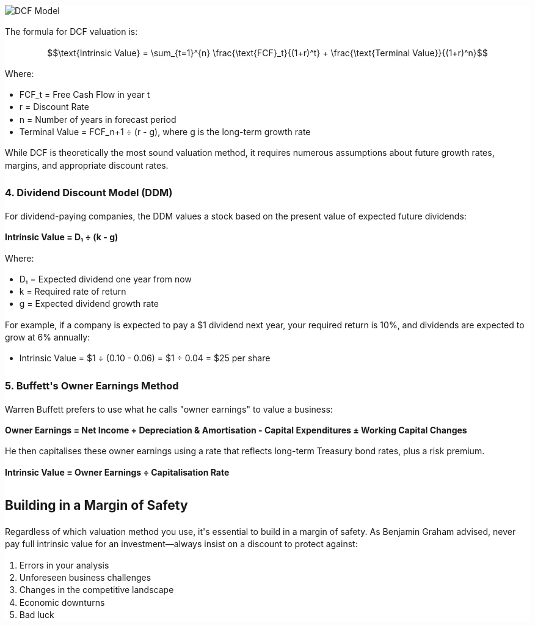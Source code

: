 ![DCF Model](/images/learn/dcf-model.svg)

The formula for DCF valuation is:

$$\text{Intrinsic Value} = \sum_{t=1}^{n} \frac{\text{FCF}_t}{(1+r)^t} + \frac{\text{Terminal Value}}{(1+r)^n}$$

Where:
- FCF_t = Free Cash Flow in year t
- r = Discount Rate
- n = Number of years in forecast period
- Terminal Value = FCF_n+1 ÷ (r - g), where g is the long-term growth rate

While DCF is theoretically the most sound valuation method, it requires numerous assumptions about future growth rates, margins, and appropriate discount rates.

### 4. Dividend Discount Model (DDM)

For dividend-paying companies, the DDM values a stock based on the present value of expected future dividends:

**Intrinsic Value = D₁ ÷ (k - g)**

Where:
- D₁ = Expected dividend one year from now
- k = Required rate of return
- g = Expected dividend growth rate

For example, if a company is expected to pay a $1 dividend next year, your required return is 10%, and dividends are expected to grow at 6% annually:
- Intrinsic Value = $1 ÷ (0.10 - 0.06) = $1 ÷ 0.04 = $25 per share

### 5. Buffett's Owner Earnings Method

Warren Buffett prefers to use what he calls "owner earnings" to value a business:

**Owner Earnings = Net Income + Depreciation & Amortisation - Capital Expenditures ± Working Capital Changes**

He then capitalises these owner earnings using a rate that reflects long-term Treasury bond rates, plus a risk premium.

**Intrinsic Value = Owner Earnings ÷ Capitalisation Rate**

## Building in a Margin of Safety

Regardless of which valuation method you use, it's essential to build in a margin of safety. As Benjamin Graham advised, never pay full intrinsic value for an investment—always insist on a discount to protect against:

1. Errors in your analysis
2. Unforeseen business challenges
3. Changes in the competitive landscape
4. Economic downturns
5. Bad luck
